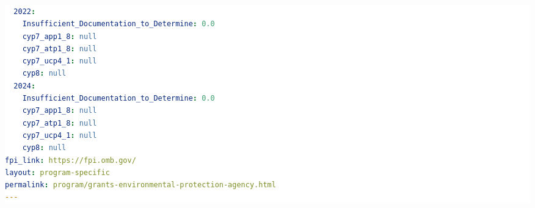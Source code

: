 ```yaml
  2022:
    Insufficient_Documentation_to_Determine: 0.0
    cyp7_app1_8: null
    cyp7_atp1_8: null
    cyp7_ucp4_1: null
    cyp8: null
  2024:
    Insufficient_Documentation_to_Determine: 0.0
    cyp7_app1_8: null
    cyp7_atp1_8: null
    cyp7_ucp4_1: null
    cyp8: null
fpi_link: https://fpi.omb.gov/
layout: program-specific
permalink: program/grants-environmental-protection-agency.html
---
```

